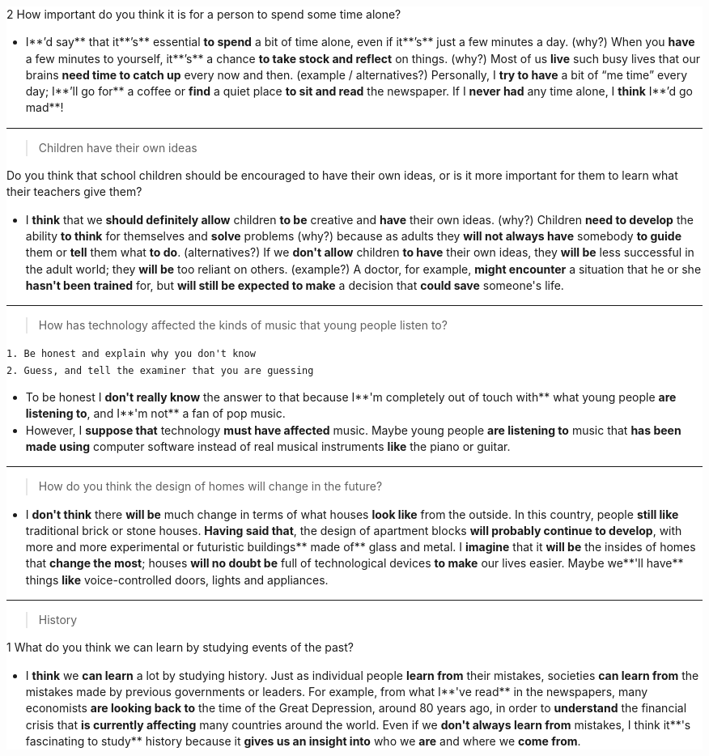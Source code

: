 2 How important do you think it is for a person to spend some time alone?

- I**’d say** that it**’s** essential **to spend** a bit of time alone, even if it**’s** just a few minutes a day. (why?) When you **have** a few minutes to yourself, it**’s** a chance **to take stock and reflect** on things. (why?) Most of us **live** such busy lives that our brains **need time to catch up** every now and then. (example / alternatives?) Personally, I **try to have** a bit of “me time” every day; I**’ll go for** a coffee or **find** a quiet place **to sit and read** the newspaper. If I **never had** any time alone, I **think** I**’d go mad**!

---

> Children have their own ideas

Do you think that school children should be encouraged to have their own ideas, or is it more important for them to learn what their teachers give them?

- I **think** that we **should definitely allow** children **to be** creative and **have** their own ideas. (why?) Children **need to develop** the ability **to think** for themselves and **solve** problems (why?) because as adults they **will not always have** somebody **to guide** them or **tell** them what **to do**. (alternatives?) If we **don't allow** children **to have** their own ideas, they **will be** less successful in the adult world; they **will be** too reliant on others. (example?) A doctor, for example, **might encounter** a situation that he or she **hasn't been trained** for, but **will still be expected to make** a decision that **could save** someone's life.


---

> How has technology affected the kinds of music that young people listen to?

    1. Be honest and explain why you don't know
    2. Guess, and tell the examiner that you are guessing

- To be honest I **don't really know** the answer to that because I**'m completely out of touch with** what young people **are listening to**, and I**'m not** a fan of pop music.
- However, I **suppose that** technology **must have affected** music. Maybe young people **are listening to** music that **has been made using** computer software instead of real musical instruments **like** the piano or guitar.

---

> How do you think the design of homes will change in the future?

- I **don't think** there **will be** much change in terms of what houses **look like** from the outside. In this country, people **still like** traditional brick or stone houses. **Having said that**, the design of apartment blocks **will probably continue to develop**, with more and more experimental or futuristic buildings** made of** glass and metal. I **imagine** that it **will be** the insides of homes that **change the most**; houses **will no doubt be** full of technological devices **to make** our lives easier. Maybe we**'ll have** things **like** voice-controlled doors, lights and appliances.


---

> History

1 What do you think we can learn by studying events of the past?

- I **think** we **can learn** a lot by studying history. Just as individual people **learn from** their mistakes, societies **can learn from** the mistakes made by previous governments or leaders. For example, from what I**'ve read** in the newspapers, many economists **are looking back to** the time of the Great Depression, around 80 years ago, in order to **understand** the financial crisis that **is currently affecting** many countries around the world. Even if we **don't always learn from** mistakes, I think it**'s fascinating to study** history because it **gives us an insight into** who we **are** and where we **come from**.
